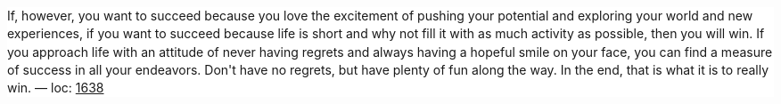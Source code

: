 If, however, you want to succeed because you love the excitement of pushing your potential and exploring your world and new experiences, if you want to succeed because life is short and why not fill it with as much activity as possible, then you will win. If you approach life with an attitude of never having regrets and always having a hopeful smile on your face, you can find a measure of success in all your endeavors. Don't have no regrets, but have plenty of fun along the way. In the end, that is what it is to really win. — loc: [1638]()

